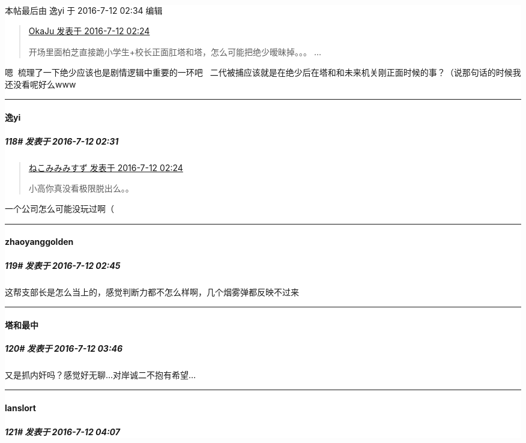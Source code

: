 

 本帖最后由 逸yi 于 2016-7-12 02:34 编辑 
<blockquote><a href="httphttps://bbs.saraba1st.com/2b/forum.php?mod=redirect&amp;goto=findpost&amp;pid=32913730&amp;ptid=1301912" target="_blank">OkaJu 发表于 2016-7-12 02:24</a>

开场里面柏芝直接跪小学生+校长正面肛塔和塔，怎么可能把绝少暧昧掉。。。 ...</blockquote>
嗯  梳理了一下绝少应该也是剧情逻辑中重要的一环吧   二代被捕应该就是在绝少后在塔和和未来机关刚正面时候的事？（说那句话的时候我还没看呢好么www







-----

####  逸yi  
##### 118#       发表于 2016-7-12 02:31



<blockquote><a href="httphttps://bbs.saraba1st.com/2b/forum.php?mod=redirect&amp;goto=findpost&amp;pid=32913733&amp;ptid=1301912" target="_blank">ねこみみみすず 发表于 2016-7-12 02:24</a>

小高你真没看极限脱出么。。</blockquote>
一个公司怎么可能没玩过啊（







-----

####  zhaoyanggolden  
##### 119#       发表于 2016-7-12 02:45




这帮支部长是怎么当上的，感觉判断力都不怎么样啊，几个烟雾弹都反映不过来







-----

####  塔和最中  
##### 120#       发表于 2016-7-12 03:46




又是抓内奸吗？感觉好无聊…对岸诚二不抱有希望…







-----

####  lanslort  
##### 121#       发表于 2016-7-12 04:07
